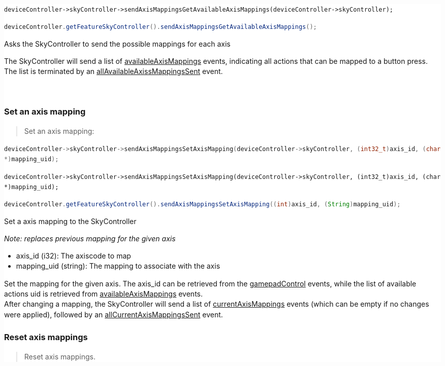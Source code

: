 ```objective_c
deviceController->skyController->sendAxisMappingsGetAvailableAxisMappings(deviceController->skyController);
```

```java
deviceController.getFeatureSkyController().sendAxisMappingsGetAvailableAxisMappings();
```

Asks the SkyController to send the possible mappings for each axis<br/>

The SkyController will send a list of [availableAxisMappings](#SkyController-AxisMappingsState-availableAxisMappings) events, indicating all actions that can be mapped to a button press.<br/>
The list is terminated by an [allAvailableAxissMappingsSent](#SkyController-AxisMappingsState-allAvailableAxissMappingsSent) event.

<br/>


### <a name="SkyController-AxisMappings-setAxisMapping">Set an axis mapping</a><br/>
> Set an axis mapping:

```c
deviceController->skyController->sendAxisMappingsSetAxisMapping(deviceController->skyController, (int32_t)axis_id, (char *)mapping_uid);
```

```objective_c
deviceController->skyController->sendAxisMappingsSetAxisMapping(deviceController->skyController, (int32_t)axis_id, (char *)mapping_uid);
```

```java
deviceController.getFeatureSkyController().sendAxisMappingsSetAxisMapping((int)axis_id, (String)mapping_uid);
```

Set a axis mapping to the SkyController<br/>

*Note: replaces previous mapping for the given axis*<br/>

* axis_id (i32): The axiscode to map<br/>
* mapping_uid (string): The mapping to associate with the axis<br/>

Set the mapping for the given axis. The axis_id can be retrieved from the [gamepadControl](#SkyController-GamepadInfosState-gamepadControl) events, while the list of available actions uid is retrieved from [availableAxisMappings](#SkyController-AxisMappingsState-availableAxisMappings) events.<br/>
After changing a mapping, the SkyController will send a list of [currentAxisMappings](#SkyController-AxisMappingsState-currentAxisMappings) events (which can be empty if no changes were applied), followed by an [allCurrentAxisMappingsSent](#SkyController-AxisMappingsState-allCurrentAxisMappingsSent) event.
<br/>


### <a name="SkyController-AxisMappings-defaultAxisMapping">Reset axis mappings</a><br/>
> Reset axis mappings.
